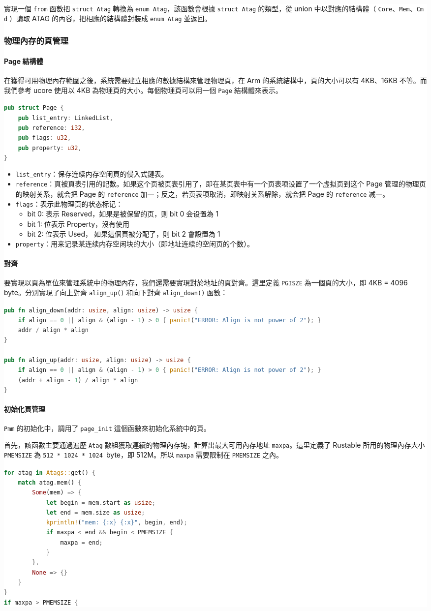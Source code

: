 實現一個 `from` 函數把 `struct Atag` 轉換為 `enum Atag`，該函數會根據 `struct Atag` 的類型，從 union 中以對應的結構體（ `Core`、`Mem`、`Cmd` ）讀取 ATAG 的內容，把相應的結構體封裝成 `enum Atag` 並返回。



### 物理內存的頁管理

#### Page 結構體

在獲得可用物理內存範圍之後，系統需要建立相應的數據結構來管理物理頁，在 Arm 的系統結構中，頁的大小可以有 4KB、16KB 不等。而我們參考 ucore 使用以 4KB 為物理頁的大小。每個物理頁可以用一個 `Page` 結構體來表示。

```rust
pub struct Page {
    pub list_entry: LinkedList,
    pub reference: i32,
    pub flags: u32,
    pub property: u32,
}
```

- `list_entry`：保存连续内存空闲頁的侵入式鏈表。
- `reference`：頁被頁表引用的記數。如果这个页被页表引用了，即在某页表中有一个页表项设置了一个虚拟页到这个 Page 管理的物理页的映射关系，就会把 Page 的 `reference` 加一；反之，若页表项取消，即映射关系解除，就会把 Page 的 `reference` 减一。
- `flags`：表示此物理页的状态标记：
  - bit 0: 表示 Reserved，如果是被保留的页，则 bit 0 会设置為 1
  - bit 1: 位表示 Property，沒有使用
  - bit 2: 位表示 Used， 如果這個頁被分配了，則 bit 2 會設置為 1
- `property`：用来记录某连续内存空闲块的大小（即地址连续的空闲页的个数）。

#### 對齊

要實現以頁為單位來管理系統中的物理內存，我們還需要實現對於地址的頁對齊。這里定義 `PGISZE` 為一個頁的大小，即 4KB = 4096 byte。分別實現了向上對齊 `align_up()` 和向下對齊 `align_down()` 函數：

```rust
pub fn align_down(addr: usize, align: usize) -> usize {
    if align == 0 || align & (align - 1) > 0 { panic!("ERROR: Align is not power of 2"); }
    addr / align * align
}

pub fn align_up(addr: usize, align: usize) -> usize {
    if align == 0 || align & (align - 1) > 0 { panic!("ERROR: Align is not power of 2"); }
    (addr + align - 1) / align * align
}
```

#### 初始化頁管理

`Pmm` 的初始化中，調用了 `page_init` 這個函數來初始化系統中的頁。

首先，該函數主要通過遍歷 `Atag` 數組獲取連續的物理內存塊，計算出最大可用內存地址 `maxpa`。這里定義了 Rustable 所用的物理內存大小 `PMEMSIZE` 為 `512 * 1024 * 1024 `byte，即 512M。所以 `maxpa` 需要限制在 `PMEMSIZE` 之內。

```rust
for atag in Atags::get() {
    match atag.mem() {
        Some(mem) => {
            let begin = mem.start as usize;
            let end = mem.size as usize;
            kprintln!("mem: {:x} {:x}", begin, end);
            if maxpa < end && begin < PMEMSIZE {
                maxpa = end;
            }
        },
        None => {}
    }
}
if maxpa > PMEMSIZE {
```